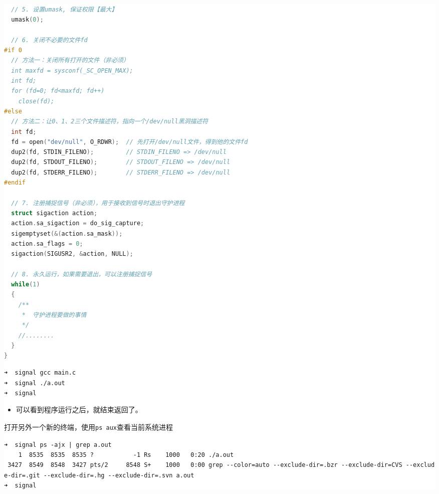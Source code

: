 ```c
  // 5. 设置umask, 保证权限【最大】
  umask(0);

  // 6. 关闭不必要的文件fd
#if 0
  // 方法一：关闭所有打开的文件（非必须）
  int maxfd = sysconf(_SC_OPEN_MAX);
  int fd;
  for (fd=0; fd<maxfd; fd++)
    close(fd);
#else
  // 方法二：让0、1、2三个文件描述符，指向一个/dev/null黑洞描述符
  int fd; 
  fd = open("dev/null", O_RDWR);  // 先打开/dev/null文件，得到他的文件fd
  dup2(fd, STDIN_FILENO);         // STDIN_FILENO => /dev/null
  dup2(fd, STDOUT_FILENO);        // STDOUT_FILENO => /dev/null
  dup2(fd, STDERR_FILENO);        // STDERR_FILENO => /dev/null
#endif

  // 7. 注册捕捉信号（非必须），用于接收到信号时退出守护进程
  struct sigaction action;
  action.sa_sigaction = do_sig_capture;
  sigemptyset(&(action.sa_mask));
  action.sa_flags = 0;
  sigaction(SIGUSR2, &action, NULL);

  // 8. 永久运行，如果需要退出，可以注册捕捉信号
  while(1)
  {
    /**
     *  守护进程要做的事情
     */
    //........
  }
}
```

```
➜  signal gcc main.c
➜  signal ./a.out
➜  signal
```

- 可以看到程序运行之后，就结束返回了。

打开另外一个新的终端，使用`ps aux`查看当前系统进程

```
➜  signal ps -ajx | grep a.out
    1  8535  8535  8535 ?           -1 Rs    1000   0:20 ./a.out
 3427  8549  8548  3427 pts/2     8548 S+    1000   0:00 grep --color=auto --exclude-dir=.bzr --exclude-dir=CVS --exclude-dir=.git --exclude-dir=.hg --exclude-dir=.svn a.out
➜  signal
```
